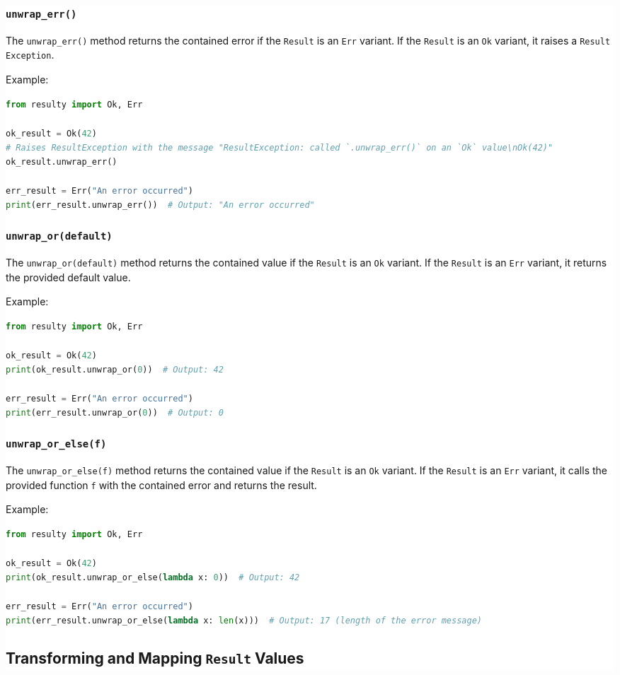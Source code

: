 ### `unwrap_err()`

The `unwrap_err()` method returns the contained error if the `Result` is an `Err` variant. If the `Result` is an `Ok` variant, it raises a `ResultException`.

Example:

```python
from resulty import Ok, Err

ok_result = Ok(42)
# Raises ResultException with the message "ResultException: called `.unwrap_err()` on an `Ok` value\nOk(42)"
ok_result.unwrap_err()

err_result = Err("An error occurred")
print(err_result.unwrap_err())  # Output: "An error occurred"
```

### `unwrap_or(default)`

The `unwrap_or(default)` method returns the contained value if the `Result` is an `Ok` variant. If the `Result` is an `Err` variant, it returns the provided default value.

Example:

```python
from resulty import Ok, Err

ok_result = Ok(42)
print(ok_result.unwrap_or(0))  # Output: 42

err_result = Err("An error occurred")
print(err_result.unwrap_or(0))  # Output: 0
```

### `unwrap_or_else(f)`

The `unwrap_or_else(f)` method returns the contained value if the `Result` is an `Ok` variant. If the `Result` is an `Err` variant, it calls the provided function `f` with the contained error and returns the result.

Example:

```python
from resulty import Ok, Err

ok_result = Ok(42)
print(ok_result.unwrap_or_else(lambda x: 0))  # Output: 42

err_result = Err("An error occurred")
print(err_result.unwrap_or_else(lambda x: len(x)))  # Output: 17 (length of the error message)
```

## Transforming and Mapping `Result` Values
